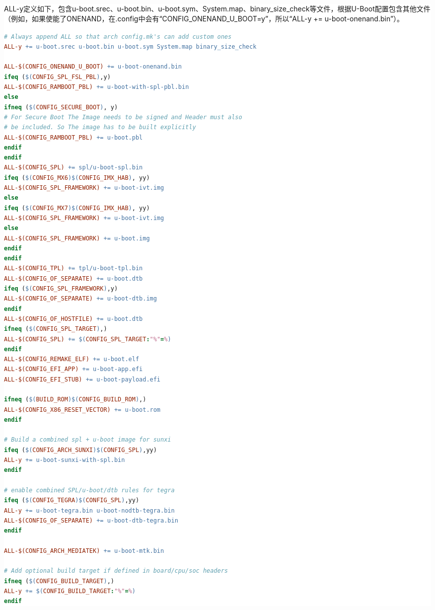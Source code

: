   ALL-y定义如下，包含u-boot.srec、u-boot.bin、u-boot.sym、System.map、binary_size_check等文件，根据U-Boot配置包含其他文件（例如，如果使能了ONENAND，在.config中会有“CONFIG_ONENAND_U_BOOT=y”，所以“ALL-y += u-boot-onenand.bin”）。
```makefile
# Always append ALL so that arch config.mk's can add custom ones
ALL-y += u-boot.srec u-boot.bin u-boot.sym System.map binary_size_check

ALL-$(CONFIG_ONENAND_U_BOOT) += u-boot-onenand.bin
ifeq ($(CONFIG_SPL_FSL_PBL),y)
ALL-$(CONFIG_RAMBOOT_PBL) += u-boot-with-spl-pbl.bin
else
ifneq ($(CONFIG_SECURE_BOOT), y)
# For Secure Boot The Image needs to be signed and Header must also
# be included. So The image has to be built explicitly
ALL-$(CONFIG_RAMBOOT_PBL) += u-boot.pbl
endif
endif
ALL-$(CONFIG_SPL) += spl/u-boot-spl.bin
ifeq ($(CONFIG_MX6)$(CONFIG_IMX_HAB), yy)
ALL-$(CONFIG_SPL_FRAMEWORK) += u-boot-ivt.img
else
ifeq ($(CONFIG_MX7)$(CONFIG_IMX_HAB), yy)
ALL-$(CONFIG_SPL_FRAMEWORK) += u-boot-ivt.img
else
ALL-$(CONFIG_SPL_FRAMEWORK) += u-boot.img
endif
endif
ALL-$(CONFIG_TPL) += tpl/u-boot-tpl.bin
ALL-$(CONFIG_OF_SEPARATE) += u-boot.dtb
ifeq ($(CONFIG_SPL_FRAMEWORK),y)
ALL-$(CONFIG_OF_SEPARATE) += u-boot-dtb.img
endif
ALL-$(CONFIG_OF_HOSTFILE) += u-boot.dtb
ifneq ($(CONFIG_SPL_TARGET),)
ALL-$(CONFIG_SPL) += $(CONFIG_SPL_TARGET:"%"=%)
endif
ALL-$(CONFIG_REMAKE_ELF) += u-boot.elf
ALL-$(CONFIG_EFI_APP) += u-boot-app.efi
ALL-$(CONFIG_EFI_STUB) += u-boot-payload.efi

ifneq ($(BUILD_ROM)$(CONFIG_BUILD_ROM),)
ALL-$(CONFIG_X86_RESET_VECTOR) += u-boot.rom
endif

# Build a combined spl + u-boot image for sunxi
ifeq ($(CONFIG_ARCH_SUNXI)$(CONFIG_SPL),yy)
ALL-y += u-boot-sunxi-with-spl.bin
endif

# enable combined SPL/u-boot/dtb rules for tegra
ifeq ($(CONFIG_TEGRA)$(CONFIG_SPL),yy)
ALL-y += u-boot-tegra.bin u-boot-nodtb-tegra.bin
ALL-$(CONFIG_OF_SEPARATE) += u-boot-dtb-tegra.bin
endif

ALL-$(CONFIG_ARCH_MEDIATEK) += u-boot-mtk.bin

# Add optional build target if defined in board/cpu/soc headers
ifneq ($(CONFIG_BUILD_TARGET),)
ALL-y += $(CONFIG_BUILD_TARGET:"%"=%)
endif
```
